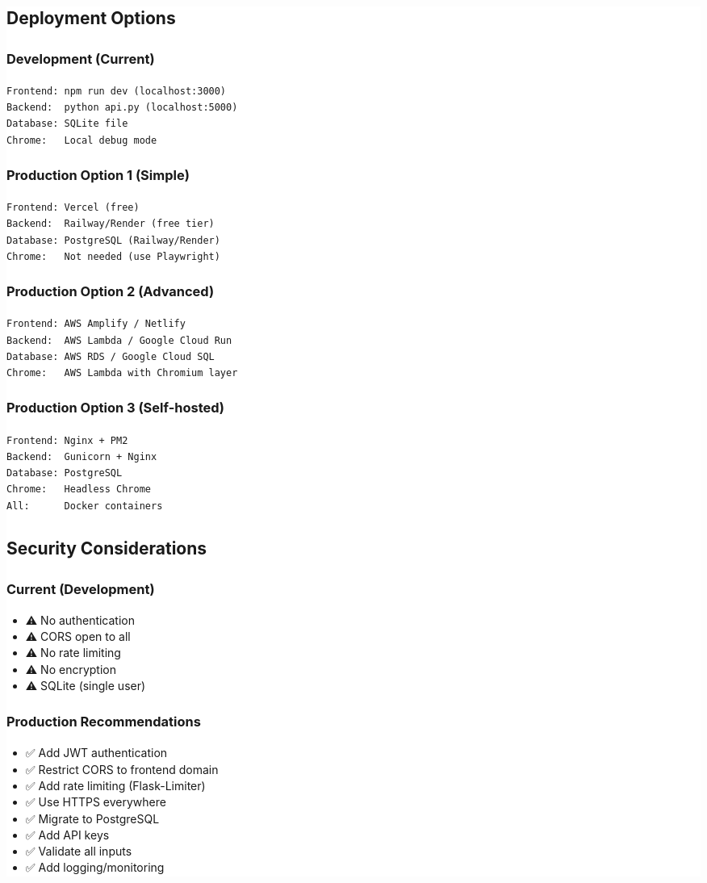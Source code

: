 ## Deployment Options

### Development (Current)
```
Frontend: npm run dev (localhost:3000)
Backend:  python api.py (localhost:5000)
Database: SQLite file
Chrome:   Local debug mode
```

### Production Option 1 (Simple)
```
Frontend: Vercel (free)
Backend:  Railway/Render (free tier)
Database: PostgreSQL (Railway/Render)
Chrome:   Not needed (use Playwright)
```

### Production Option 2 (Advanced)
```
Frontend: AWS Amplify / Netlify
Backend:  AWS Lambda / Google Cloud Run
Database: AWS RDS / Google Cloud SQL
Chrome:   AWS Lambda with Chromium layer
```

### Production Option 3 (Self-hosted)
```
Frontend: Nginx + PM2
Backend:  Gunicorn + Nginx
Database: PostgreSQL
Chrome:   Headless Chrome
All:      Docker containers
```

## Security Considerations

### Current (Development)
- ⚠️ No authentication
- ⚠️ CORS open to all
- ⚠️ No rate limiting
- ⚠️ No encryption
- ⚠️ SQLite (single user)

### Production Recommendations
- ✅ Add JWT authentication
- ✅ Restrict CORS to frontend domain
- ✅ Add rate limiting (Flask-Limiter)
- ✅ Use HTTPS everywhere
- ✅ Migrate to PostgreSQL
- ✅ Add API keys
- ✅ Validate all inputs
- ✅ Add logging/monitoring

